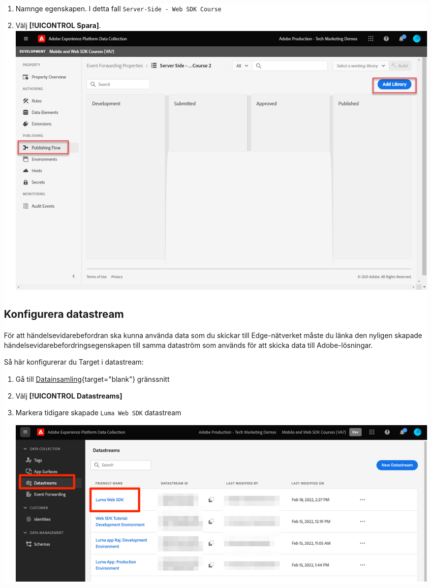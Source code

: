 1. Namnge egenskapen. I detta fall `Server-Side - Web SDK Course`

1. Välj **[!UICONTROL Spara]**.
   ![spara händelsevidarebefordringsegenskap](assets/event-forwarding-save.png)

## Konfigurera datastream

För att händelsevidarebefordran ska kunna använda data som du skickar till Edge-nätverket måste du länka den nyligen skapade händelsevidarebefordringsegenskapen till samma dataström som används för att skicka data till Adobe-lösningar.

Så här konfigurerar du Target i datastream:

1. Gå till [Datainsamling](https://experience.adobe.com/#/data-collection){target="blank"} gränssnitt
1. Välj **[!UICONTROL Datastreams]**
1. Markera tidigare skapade `Luma Web SDK` datastream

   ![Välj dataströmmen för Luma Web SDK](assets/datastream-luma-web-sdk.png)
